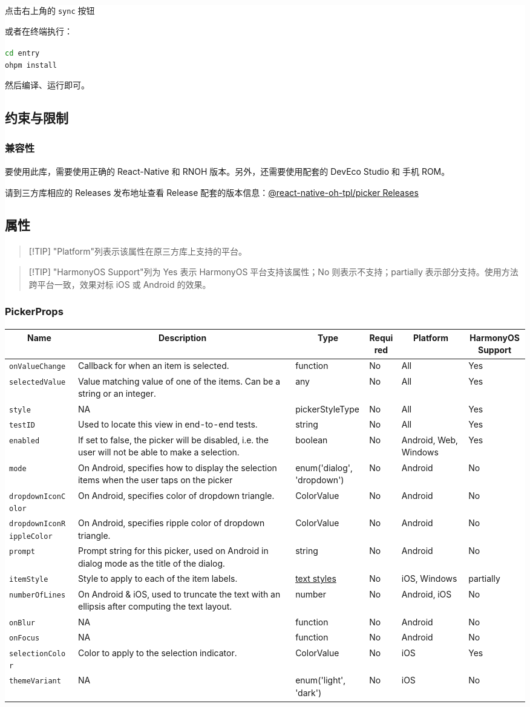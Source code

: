 点击右上角的 `sync` 按钮

或者在终端执行：

```bash
cd entry
ohpm install
```

然后编译、运行即可。

## 约束与限制

### 兼容性

要使用此库，需要使用正确的 React-Native 和 RNOH 版本。另外，还需要使用配套的 DevEco Studio 和 手机 ROM。

请到三方库相应的 Releases 发布地址查看 Release 配套的版本信息：[@react-native-oh-tpl/picker Releases](https://github.com/react-native-oh-library/picker/releases)

## 属性

> [!TIP] "Platform"列表示该属性在原三方库上支持的平台。

> [!TIP] "HarmonyOS Support"列为 Yes 表示 HarmonyOS 平台支持该属性；No 则表示不支持；partially 表示部分支持。使用方法跨平台一致，效果对标 iOS 或 Android 的效果。

### PickerProps

| Name                      | Description                                                                                       | Type                                                         | Required | Platform              | HarmonyOS Support |
|---------------------------|---------------------------------------------------------------------------------------------------|--------------------------------------------------------------|----------|-----------------------|-------------------|
| `onValueChange`           | Callback for when an item is selected.                                                            | function                                                     | No       | All                   | Yes               |
| `selectedValue`           | Value matching value of one of the items. Can be a string or an integer.                          | any                                                          | No       | All                   | Yes               |
| `style`                   | NA                                                                                                | pickerStyleType                                              | No       | All                   | Yes               |
| `testID`                  | Used to locate this view in end-to-end tests.                                                     | string                                                       | No       | All                   | Yes               |
| `enabled`                 | If set to false, the picker will be disabled, i.e. the user will not be able to make a selection. | boolean                                                      | No       | Android, Web, Windows | Yes               |
| `mode`                    | On Android, specifies how to display the selection items when the user taps on the picker         | enum('dialog', 'dropdown')                                   | No       | Android               | No                |
| `dropdownIconColor`       | On Android, specifies color of dropdown triangle.                                                 | ColorValue                                                   | No       | Android               | No                |
| `dropdownIconRippleColor` | On Android, specifies ripple color of dropdown triangle.                                          | ColorValue                                                   | No       | Android               | No                |
| `prompt`                  | Prompt string for this picker, used on Android in dialog mode as the title of the dialog.         | string                                                       | No       | Android               | No                |
| `itemStyle`               | Style to apply to each of the item labels.                                                        | [text styles](https://reactnative.dev/docs/text-style-props) | No       | iOS, Windows          | partially         |
| `numberOfLines`           | On Android & iOS, used to truncate the text with an ellipsis after computing the text layout.     | number                                                       | No       | Android, iOS          | No                |
| `onBlur`                  | NA                                                                                                | function                                                     | No       | Android               | No                |
| `onFocus`                 | NA                                                                                                | function                                                     | No       | Android               | No                |
| `selectionColor`          | Color to apply to the selection indicator.                                                        | ColorValue                                                   | No       | iOS                   | Yes               |
| `themeVariant`            | NA                                                                                                | enum('light', 'dark')                                        | No       | iOS                   | No                |
